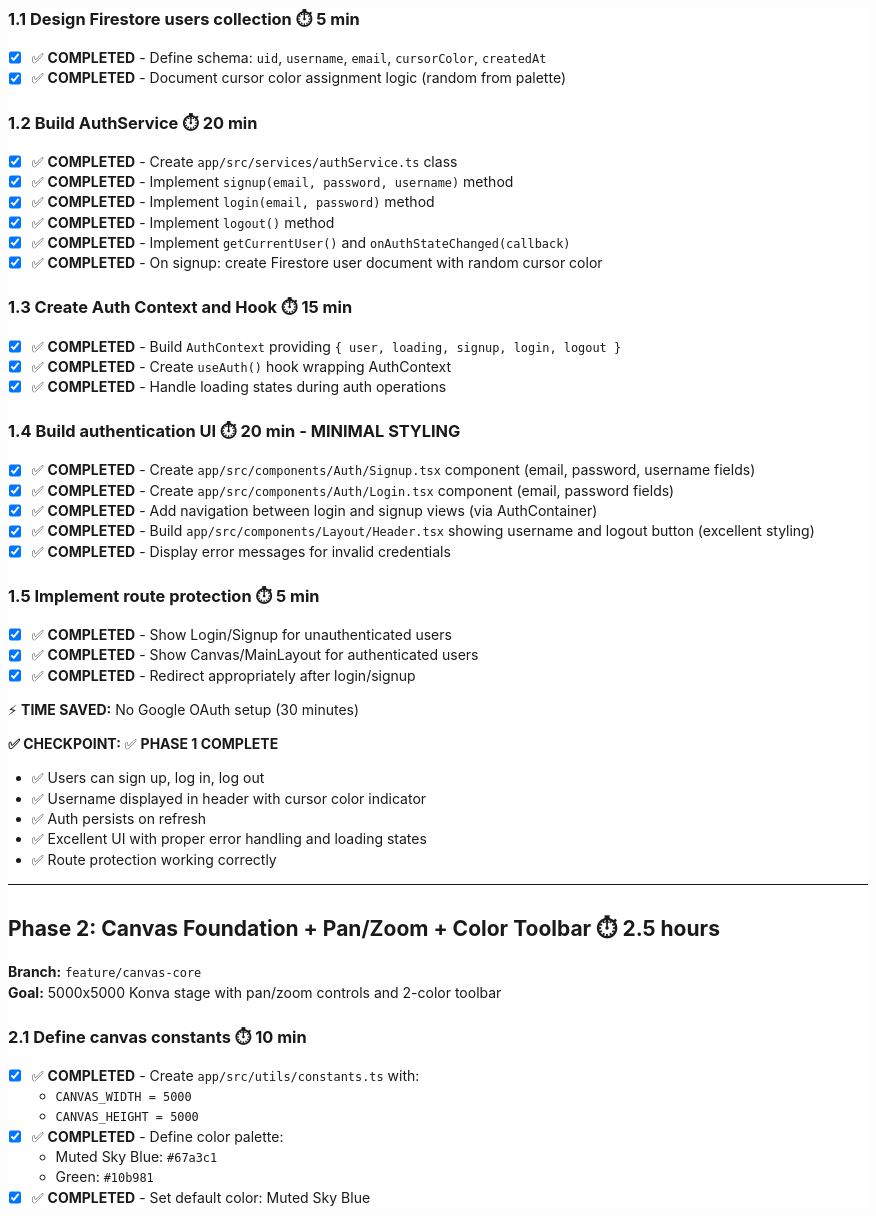 ### 1.1 Design Firestore users collection ⏱️ **5 min**
- [x] ✅ **COMPLETED** - Define schema: `uid`, `username`, `email`, `cursorColor`, `createdAt`
- [x] ✅ **COMPLETED** - Document cursor color assignment logic (random from palette)

### 1.2 Build AuthService ⏱️ **20 min**
- [x] ✅ **COMPLETED** - Create `app/src/services/authService.ts` class
- [x] ✅ **COMPLETED** - Implement `signup(email, password, username)` method
- [x] ✅ **COMPLETED** - Implement `login(email, password)` method  
- [x] ✅ **COMPLETED** - Implement `logout()` method
- [x] ✅ **COMPLETED** - Implement `getCurrentUser()` and `onAuthStateChanged(callback)`
- [x] ✅ **COMPLETED** - On signup: create Firestore user document with random cursor color

### 1.3 Create Auth Context and Hook ⏱️ **15 min**
- [x] ✅ **COMPLETED** - Build `AuthContext` providing `{ user, loading, signup, login, logout }`
- [x] ✅ **COMPLETED** - Create `useAuth()` hook wrapping AuthContext
- [x] ✅ **COMPLETED** - Handle loading states during auth operations

### 1.4 Build authentication UI ⏱️ **20 min** - MINIMAL STYLING
- [x] ✅ **COMPLETED** - Create `app/src/components/Auth/Signup.tsx` component (email, password, username fields)
- [x] ✅ **COMPLETED** - Create `app/src/components/Auth/Login.tsx` component (email, password fields)
- [x] ✅ **COMPLETED** - Add navigation between login and signup views (via AuthContainer)
- [x] ✅ **COMPLETED** - Build `app/src/components/Layout/Header.tsx` showing username and logout button (excellent styling)
- [x] ✅ **COMPLETED** - Display error messages for invalid credentials

### 1.5 Implement route protection ⏱️ **5 min**
- [x] ✅ **COMPLETED** - Show Login/Signup for unauthenticated users
- [x] ✅ **COMPLETED** - Show Canvas/MainLayout for authenticated users
- [x] ✅ **COMPLETED** - Redirect appropriately after login/signup

⚡ **TIME SAVED:** No Google OAuth setup (30 minutes)

**✅ CHECKPOINT:** ✅ **PHASE 1 COMPLETE**
- ✅ Users can sign up, log in, log out
- ✅ Username displayed in header with cursor color indicator
- ✅ Auth persists on refresh
- ✅ Excellent UI with proper error handling and loading states
- ✅ Route protection working correctly

---

## Phase 2: Canvas Foundation + Pan/Zoom + Color Toolbar ⏱️ **2.5 hours**
**Branch:** `feature/canvas-core`  
**Goal:** 5000x5000 Konva stage with pan/zoom controls and 2-color toolbar

### 2.1 Define canvas constants ⏱️ **10 min**
- [x] ✅ **COMPLETED** - Create `app/src/utils/constants.ts` with:
  - `CANVAS_WIDTH = 5000`
  - `CANVAS_HEIGHT = 5000`
- [x] ✅ **COMPLETED** - Define color palette:
  - Muted Sky Blue: `#67a3c1`
  - Green: `#10b981`
- [x] ✅ **COMPLETED** - Set default color: Muted Sky Blue
